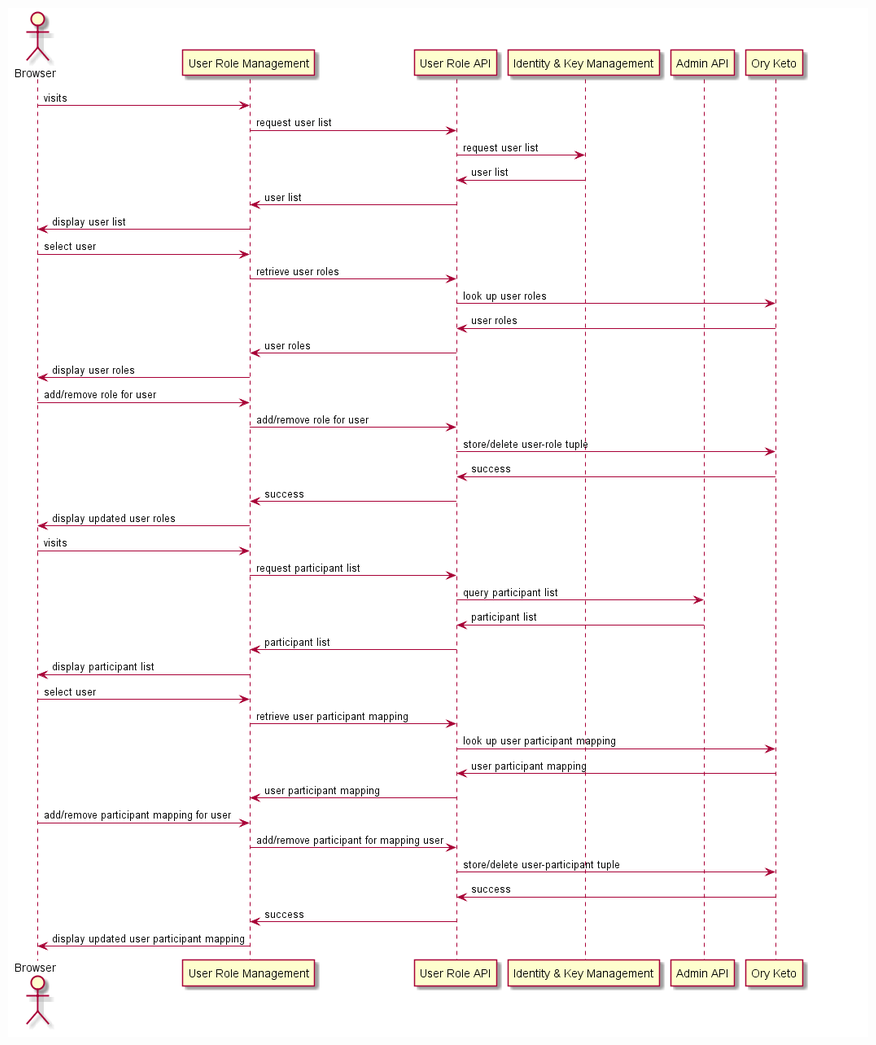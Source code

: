 ![Sequence diagram illustrating how roles and participant access is assigned to users](/userroles.png) 

